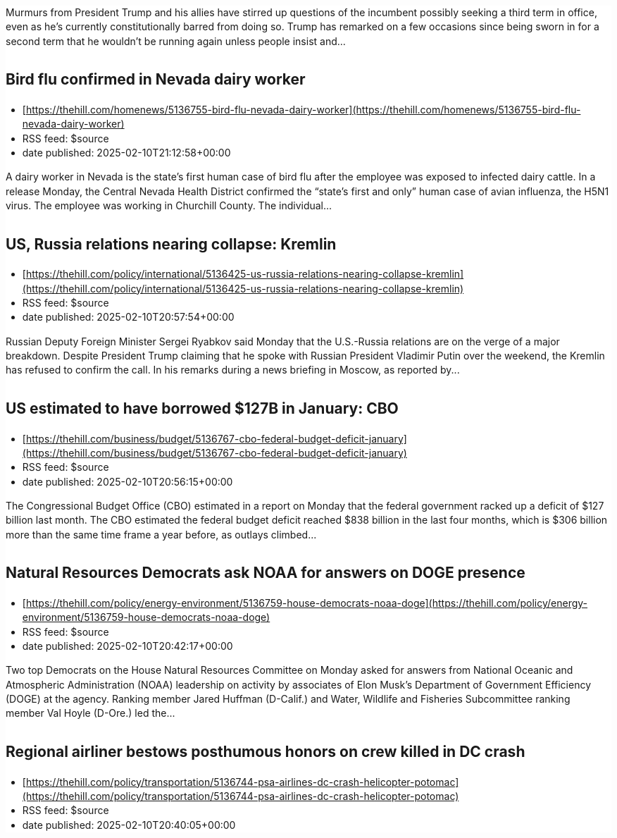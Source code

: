 Murmurs from President Trump and his allies have stirred up questions of the incumbent possibly seeking a third term in office, even as he’s currently constitutionally barred from doing so. Trump has remarked on a few occasions since being sworn in for a second term that he wouldn’t be running again unless people insist and...

## Bird flu confirmed in Nevada dairy worker
 - [https://thehill.com/homenews/5136755-bird-flu-nevada-dairy-worker](https://thehill.com/homenews/5136755-bird-flu-nevada-dairy-worker)
 - RSS feed: $source
 - date published: 2025-02-10T21:12:58+00:00

A dairy worker in Nevada is the state’s first human case of bird flu after the employee was exposed to infected dairy cattle.  In a release Monday, the Central Nevada Health District confirmed the “state’s first and only” human case of avian influenza, the H5N1 virus. The employee was working in Churchill County. The individual...

## US, Russia relations nearing collapse: Kremlin
 - [https://thehill.com/policy/international/5136425-us-russia-relations-nearing-collapse-kremlin](https://thehill.com/policy/international/5136425-us-russia-relations-nearing-collapse-kremlin)
 - RSS feed: $source
 - date published: 2025-02-10T20:57:54+00:00

Russian Deputy Foreign Minister Sergei Ryabkov said Monday that the U.S.-Russia relations are on the verge of a major breakdown. Despite President Trump claiming that he spoke with Russian President Vladimir Putin over the weekend, the Kremlin has refused to confirm the call. In his remarks during a news briefing in Moscow, as reported by...

## US estimated to have borrowed $127B in January: CBO
 - [https://thehill.com/business/budget/5136767-cbo-federal-budget-deficit-january](https://thehill.com/business/budget/5136767-cbo-federal-budget-deficit-january)
 - RSS feed: $source
 - date published: 2025-02-10T20:56:15+00:00

The Congressional Budget Office (CBO) estimated in a report on Monday that the federal government racked up a deficit of $127 billion last month. The CBO estimated the federal budget deficit reached $838 billion in the last four months, which is $306 billion more than the same time frame a year before, as outlays climbed...

## Natural Resources Democrats ask NOAA for answers on DOGE presence
 - [https://thehill.com/policy/energy-environment/5136759-house-democrats-noaa-doge](https://thehill.com/policy/energy-environment/5136759-house-democrats-noaa-doge)
 - RSS feed: $source
 - date published: 2025-02-10T20:42:17+00:00

Two top Democrats on the House Natural Resources Committee on Monday asked for answers from National Oceanic and Atmospheric Administration (NOAA) leadership on activity by associates of Elon Musk’s Department of Government Efficiency (DOGE) at the agency. Ranking member Jared Huffman (D-Calif.) and Water, Wildlife and Fisheries Subcommittee ranking member Val Hoyle (D-Ore.) led the...

## Regional airliner bestows posthumous honors on crew killed in DC crash
 - [https://thehill.com/policy/transportation/5136744-psa-airlines-dc-crash-helicopter-potomac](https://thehill.com/policy/transportation/5136744-psa-airlines-dc-crash-helicopter-potomac)
 - RSS feed: $source
 - date published: 2025-02-10T20:40:05+00:00
